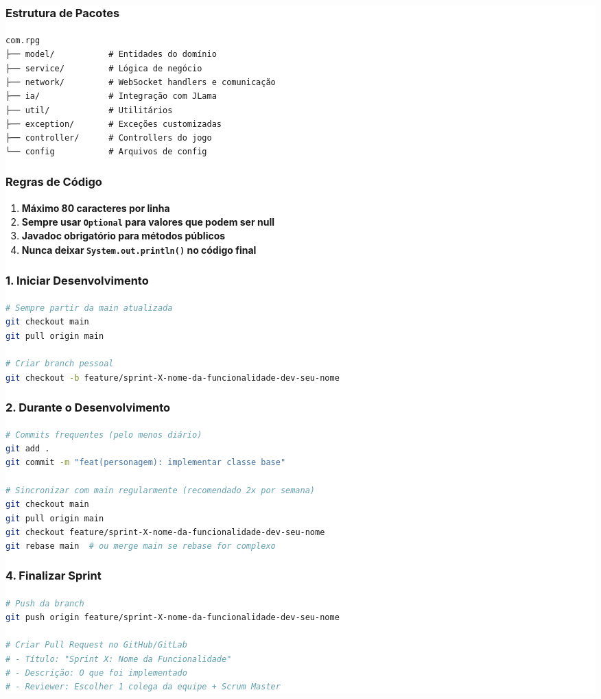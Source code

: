 ### Estrutura de Pacotes
```
com.rpg
├── model/           # Entidades do domínio
├── service/         # Lógica de negócio
├── network/         # WebSocket handlers e comunicação
├── ia/              # Integração com JLama
├── util/            # Utilitários
├── exception/       # Exceções customizadas
├── controller/      # Controllers do jogo
└── config           # Arquivos de config
```

### Regras de Código
1. **Máximo 80 caracteres por linha**
2. **Sempre usar `Optional` para valores que podem ser null**
3. **Javadoc obrigatório para métodos públicos**
4. **Nunca deixar `System.out.println()` no código final**

### 1. Iniciar Desenvolvimento
```bash
# Sempre partir da main atualizada
git checkout main
git pull origin main

# Criar branch pessoal
git checkout -b feature/sprint-X-nome-da-funcionalidade-dev-seu-nome
```

### 2. Durante o Desenvolvimento
```bash
# Commits frequentes (pelo menos diário)
git add .
git commit -m "feat(personagem): implementar classe base"

# Sincronizar com main regularmente (recomendado 2x por semana)
git checkout main
git pull origin main
git checkout feature/sprint-X-nome-da-funcionalidade-dev-seu-nome
git rebase main  # ou merge main se rebase for complexo
```

### 4. Finalizar Sprint
```bash
# Push da branch
git push origin feature/sprint-X-nome-da-funcionalidade-dev-seu-nome

# Criar Pull Request no GitHub/GitLab
# - Título: "Sprint X: Nome da Funcionalidade"
# - Descrição: O que foi implementado
# - Reviewer: Escolher 1 colega da equipe + Scrum Master
```
